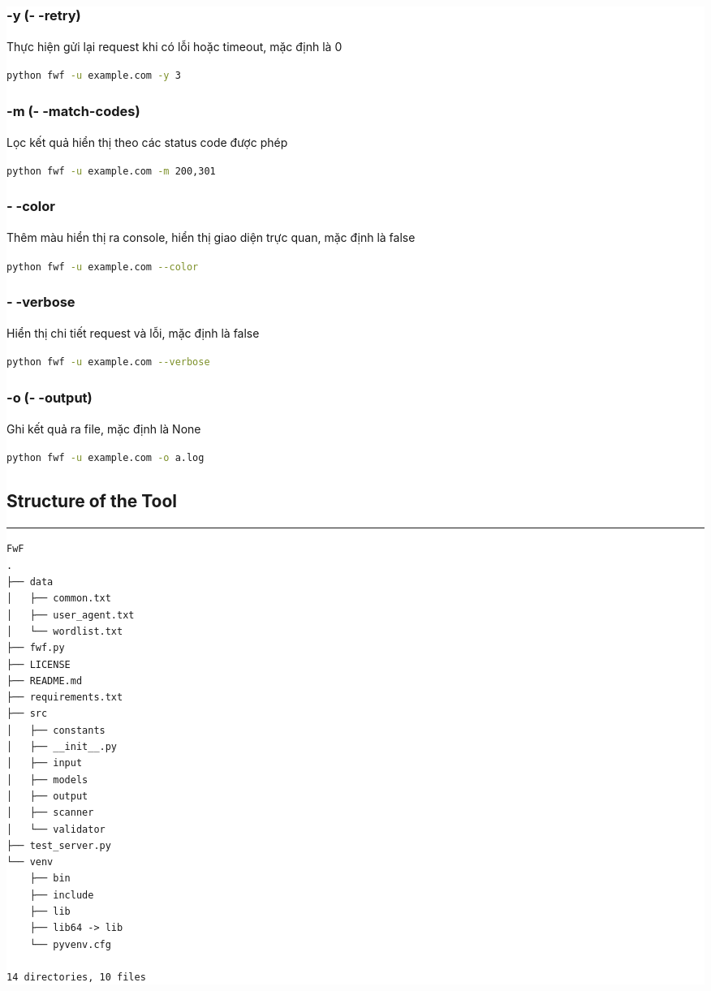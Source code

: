 ### -y (- -retry)
Thực hiện gửi lại request khi có lỗi hoặc timeout, mặc định là 0
```bash
python fwf -u example.com -y 3
```

### -m (- -match-codes) 
Lọc kết quả hiển thị theo các status code được phép
```bash
python fwf -u example.com -m 200,301
```

### - -color
Thêm màu hiển thị ra console, hiển thị giao diện trực quan, mặc định là false
```bash
python fwf -u example.com --color
```

### - -verbose
Hiển thị chi tiết request và lỗi, mặc định là false
```bash
python fwf -u example.com --verbose
```

### -o (- -output)
Ghi kết quả ra file, mặc định là None
```bash
python fwf -u example.com -o a.log
```

## Structure of the Tool
---
```
FwF
.
├── data
│   ├── common.txt
│   ├── user_agent.txt
│   └── wordlist.txt
├── fwf.py
├── LICENSE
├── README.md
├── requirements.txt
├── src
│   ├── constants
│   ├── __init__.py
│   ├── input
│   ├── models
│   ├── output
│   ├── scanner
│   └── validator
├── test_server.py
└── venv
    ├── bin
    ├── include
    ├── lib
    ├── lib64 -> lib
    └── pyvenv.cfg

14 directories, 10 files
```

